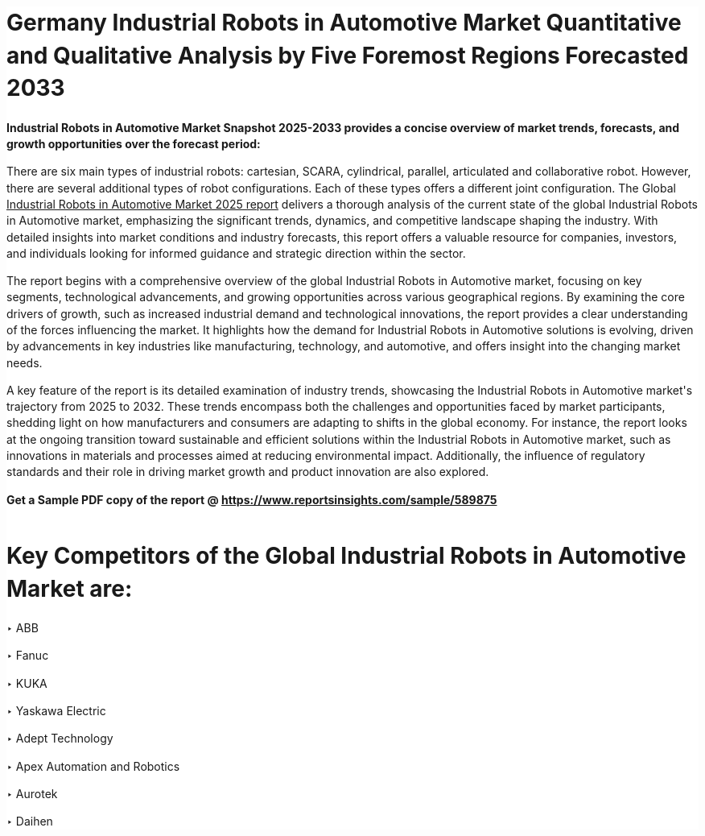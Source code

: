 # Germany Industrial Robots in Automotive Market Quantitative and Qualitative Analysis by Five Foremost Regions Forecasted 2033

<strong>Industrial Robots in Automotive Market Snapshot 2025-2033 provides a concise overview of market trends, forecasts, and growth opportunities over the forecast period:</strong>

There are six main types of industrial robots: cartesian, SCARA, cylindrical, parallel, articulated and collaborative robot. However, there are several additional types of robot configurations. Each of these types offers a different joint configuration. The Global <a href=https://www.reportsinsights.com/sample/589875>Industrial Robots in Automotive Market 2025 report</a> delivers a thorough analysis of the current state of the global Industrial Robots in Automotive market, emphasizing the significant trends, dynamics, and competitive landscape shaping the industry. With detailed insights into market conditions and industry forecasts, this report offers a valuable resource for companies, investors, and individuals looking for informed guidance and strategic direction within the sector.

The report begins with a comprehensive overview of the global Industrial Robots in Automotive market, focusing on key segments, technological advancements, and growing opportunities across various geographical regions. By examining the core drivers of growth, such as increased industrial demand and technological innovations, the report provides a clear understanding of the forces influencing the market. It highlights how the demand for Industrial Robots in Automotive solutions is evolving, driven by advancements in key industries like manufacturing, technology, and automotive, and offers insight into the changing market needs.

A key feature of the report is its detailed examination of industry trends, showcasing the Industrial Robots in Automotive market's trajectory from 2025 to 2032. These trends encompass both the challenges and opportunities faced by market participants, shedding light on how manufacturers and consumers are adapting to shifts in the global economy. For instance, the report looks at the ongoing transition toward sustainable and efficient solutions within the Industrial Robots in Automotive market, such as innovations in materials and processes aimed at reducing environmental impact. Additionally, the influence of regulatory standards and their role in driving market growth and product innovation are also explored.

<strong>Get a Sample PDF copy of the report @ <a href=https://www.reportsinsights.com/sample/589875>https://www.reportsinsights.com/sample/589875</a></strong>

# <strong>Key Competitors of the Global Industrial Robots in Automotive Market are:</strong>

‣ ABB

‣ Fanuc

‣ KUKA

‣ Yaskawa Electric

‣ Adept Technology

‣ Apex Automation and Robotics

‣ Aurotek

‣ Daihen
